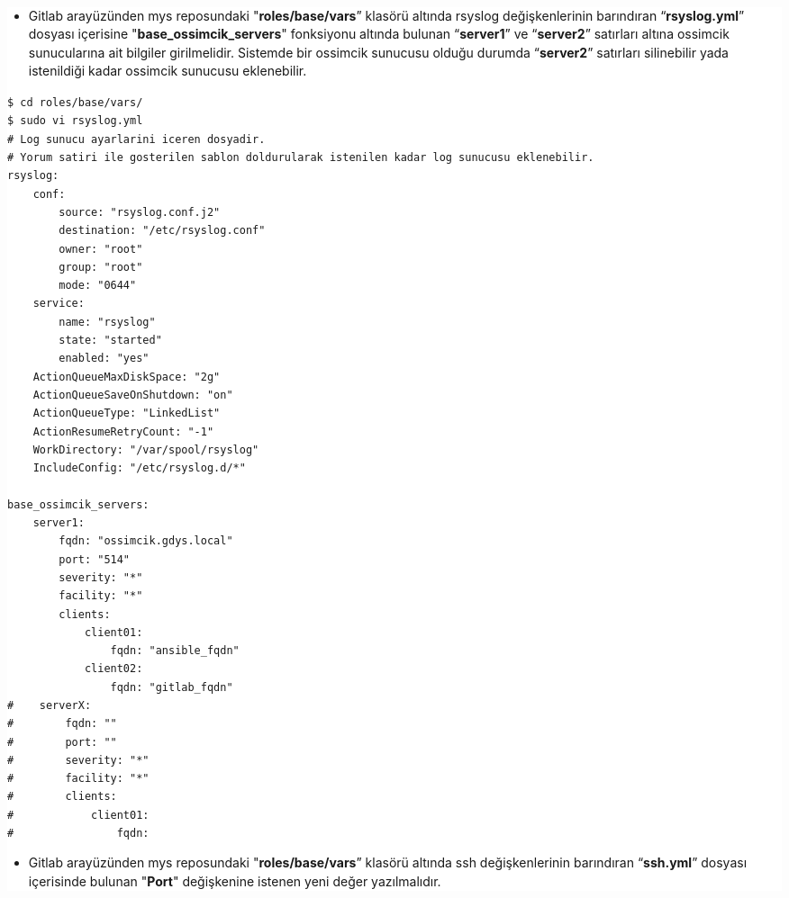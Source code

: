 * Gitlab arayüzünden mys reposundaki "**roles/base/vars**” klasörü altında rsyslog değişkenlerinin barındıran “**rsyslog.yml**” dosyası içerisine "**base_ossimcik_servers**" fonksiyonu altında bulunan “**server1**” ve “**server2**” satırları altına ossimcik sunucularına ait bilgiler girilmelidir. Sistemde bir ossimcik sunucusu olduğu durumda “**server2**” satırları silinebilir yada istenildiği kadar ossimcik sunucusu eklenebilir.

```
$ cd roles/base/vars/
$ sudo vi rsyslog.yml
# Log sunucu ayarlarini iceren dosyadir.
# Yorum satiri ile gosterilen sablon doldurularak istenilen kadar log sunucusu eklenebilir.
rsyslog:
    conf:
        source: "rsyslog.conf.j2"
        destination: "/etc/rsyslog.conf"
        owner: "root"
        group: "root"
        mode: "0644"
    service:
        name: "rsyslog"
        state: "started"
        enabled: "yes"
    ActionQueueMaxDiskSpace: "2g"
    ActionQueueSaveOnShutdown: "on"
    ActionQueueType: "LinkedList"
    ActionResumeRetryCount: "-1"
    WorkDirectory: "/var/spool/rsyslog"
    IncludeConfig: "/etc/rsyslog.d/*"

base_ossimcik_servers:
    server1:
        fqdn: "ossimcik.gdys.local" 
        port: "514" 
        severity: "*"
        facility: "*"
        clients:
            client01:
                fqdn: "ansible_fqdn"
            client02:
                fqdn: "gitlab_fqdn"
#    serverX:
#        fqdn: "" 
#        port: "" 
#        severity: "*"
#        facility: "*"
#        clients:
#            client01:
#                fqdn:
```

* Gitlab arayüzünden mys reposundaki "**roles/base/vars**” klasörü altında ssh değişkenlerinin barındıran “**ssh.yml**” dosyası içerisinde bulunan "**Port**" değişkenine istenen yeni değer yazılmalıdır.
